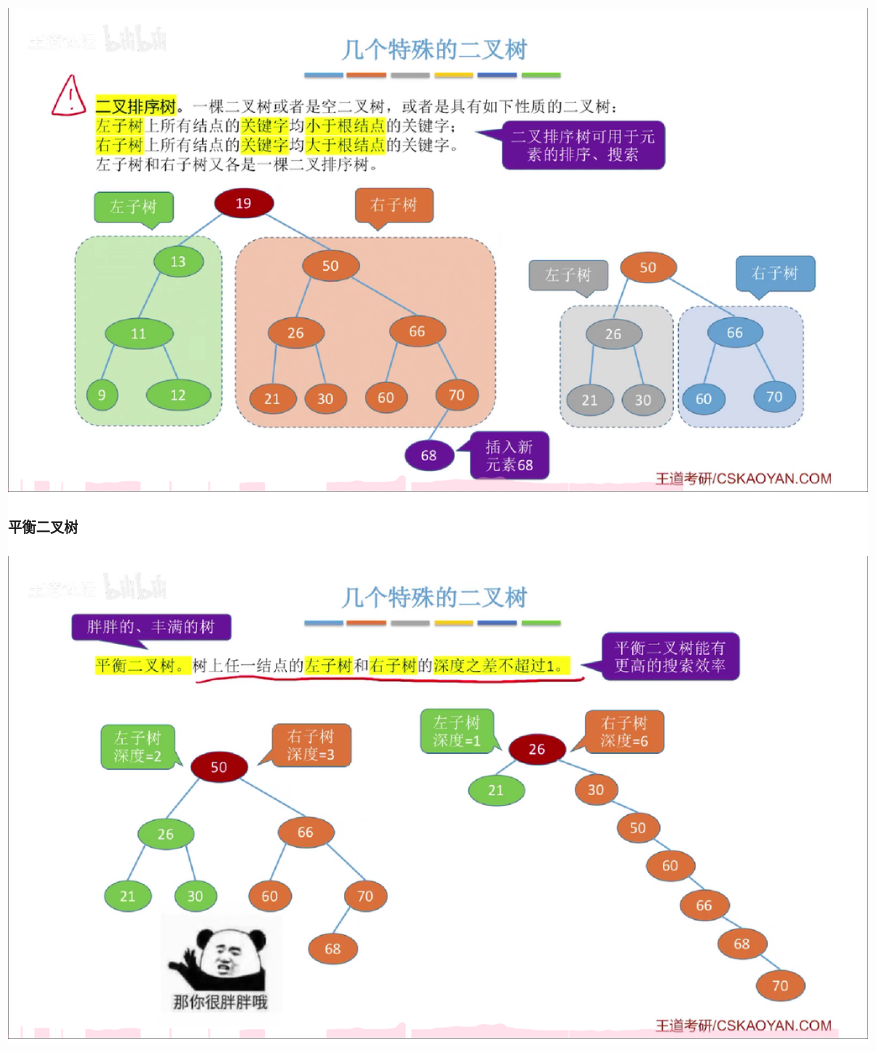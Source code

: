 ![image-20240514113358788](./assets/assets.数据结构/image-20240514113358788.png)



#### 平衡二叉树

![image-20240514113545538](./assets/assets.数据结构/image-20240514113545538.png)

